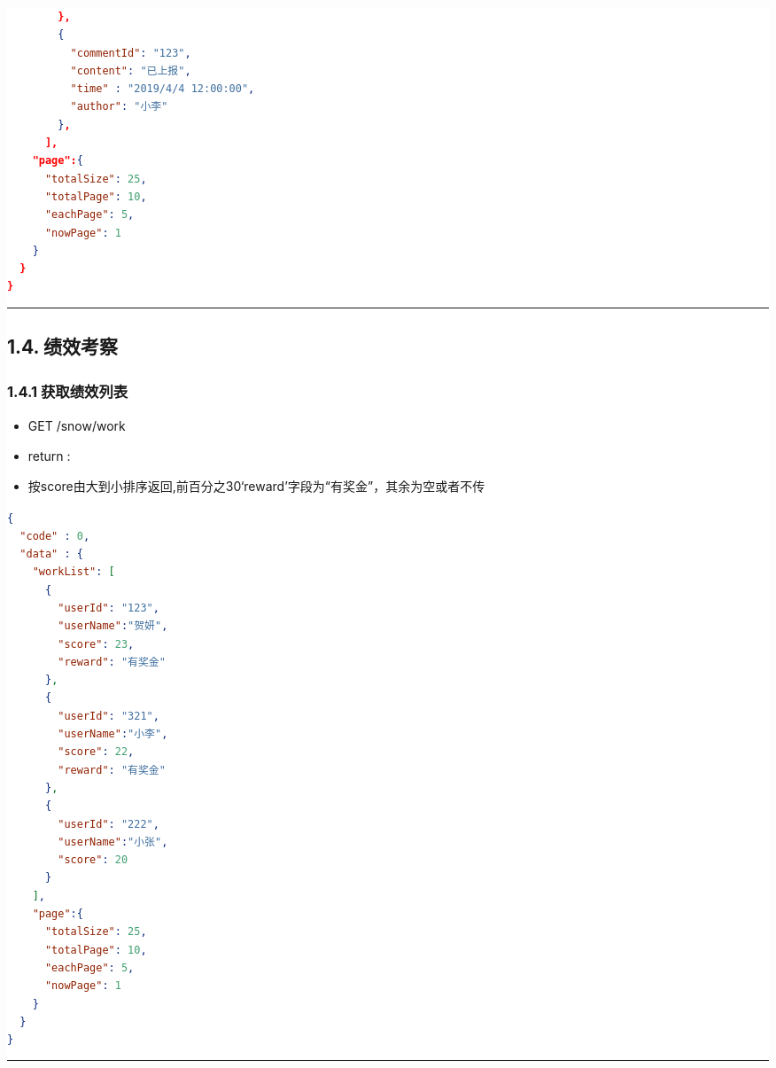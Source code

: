 ```json
        },
        {
          "commentId": "123",
          "content": "已上报",
          "time" : "2019/4/4 12:00:00",
          "author": "小李"
        },
      ],
    "page":{
      "totalSize": 25,
      "totalPage": 10,
      "eachPage": 5,
      "nowPage": 1
    }
  }
}
```

---

## 1.4. 绩效考察

### 1.4.1 获取绩效列表
- GET /snow/work

- return :
- 按score由大到小排序返回,前百分之30‘reward’字段为“有奖金”，其余为空或者不传

```json
{
  "code" : 0,
  "data" : {
    "workList": [
      {
        "userId": "123",
        "userName":"贺妍",
        "score": 23,
        "reward": "有奖金"
      },
      {
        "userId": "321",
        "userName":"小李",
        "score": 22,
        "reward": "有奖金"
      },
      {
        "userId": "222",
        "userName":"小张",
        "score": 20
      }
    ],
    "page":{
      "totalSize": 25,
      "totalPage": 10,
      "eachPage": 5,
      "nowPage": 1
    }
  }
}
```

---